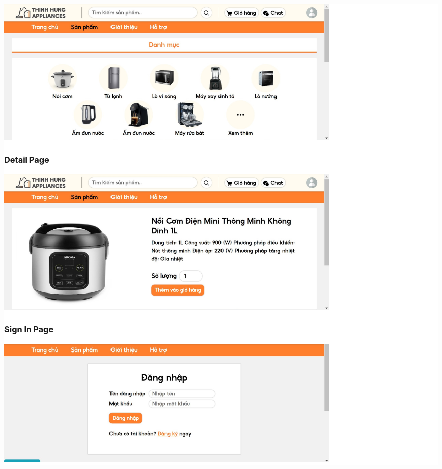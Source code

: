 <img src="demo/product.jpg" style="width:75%;" />

### Detail Page  
<img src="demo/detail.jpg" style="width:75%;" />

### Sign In Page  
<img src="demo/signin.jpg" style="width:75%;" />

